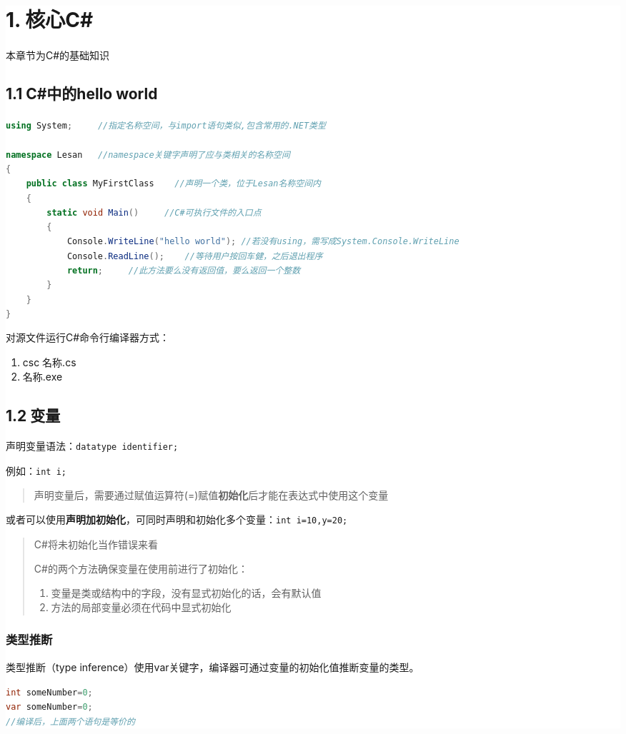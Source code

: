 # 1. 核心C#

本章节为C#的基础知识

## 1.1 C#中的hello world

```c#
using System;     //指定名称空间，与import语句类似,包含常用的.NET类型

namespace Lesan   //namespace关键字声明了应与类相关的名称空间
{
    public class MyFirstClass    //声明一个类，位于Lesan名称空间内
    {
        static void Main()     //C#可执行文件的入口点
        {
            Console.WriteLine("hello world"); //若没有using，需写成System.Console.WriteLine
            Console.ReadLine();    //等待用户按回车健，之后退出程序
            return;     //此方法要么没有返回值，要么返回一个整数
        }
    }
}
```



对源文件运行C#命令行编译器方式：

1. csc 名称.cs
2. 名称.exe

## 1.2 变量

声明变量语法：`datatype identifier;`

例如：`int i;`

> 声明变量后，需要通过赋值运算符(=)赋值**初始化**后才能在表达式中使用这个变量

或者可以使用**声明加初始化**，可同时声明和初始化多个变量：`int i=10,y=20;`

> C#将未初始化当作错误来看
>
> C#的两个方法确保变量在使用前进行了初始化：
>
> 1. 变量是类或结构中的字段，没有显式初始化的话，会有默认值
> 2. 方法的局部变量必须在代码中显式初始化

### 类型推断

类型推断（type inference）使用var关键字，编译器可通过变量的初始化值推断变量的类型。

```c#
int someNumber=0;
var someNumber=0;
//编译后，上面两个语句是等价的
```
